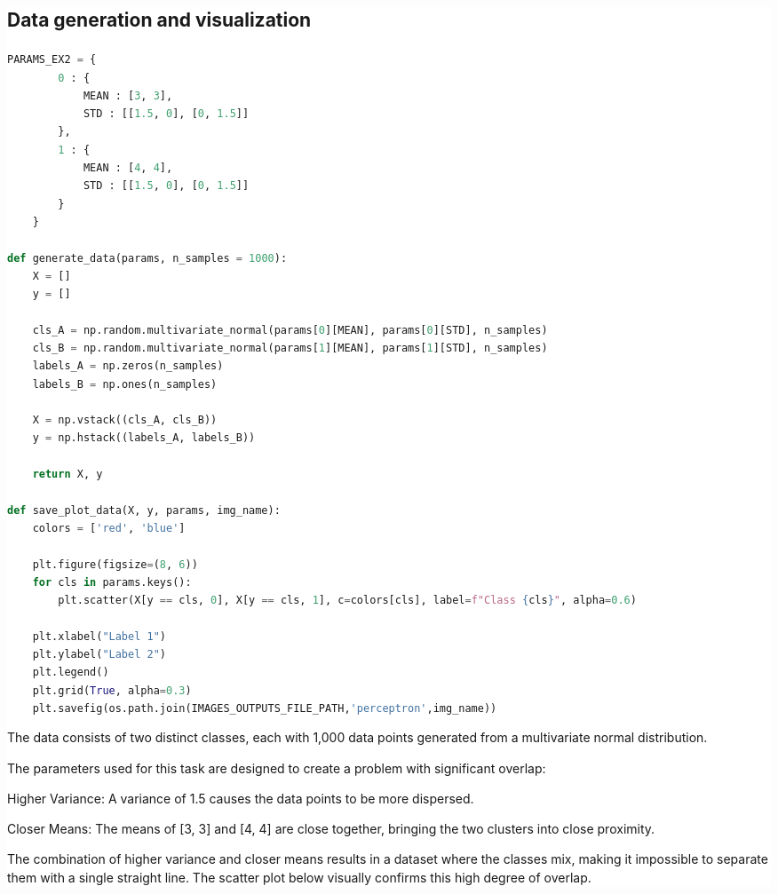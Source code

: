 ## Data generation and visualization

``` py
PARAMS_EX2 = {
        0 : {
            MEAN : [3, 3], 
            STD : [[1.5, 0], [0, 1.5]]
        },
        1 : {
            MEAN : [4, 4], 
            STD : [[1.5, 0], [0, 1.5]]
        }
    }

def generate_data(params, n_samples = 1000):
    X = []
    y = []

    cls_A = np.random.multivariate_normal(params[0][MEAN], params[0][STD], n_samples)
    cls_B = np.random.multivariate_normal(params[1][MEAN], params[1][STD], n_samples)
    labels_A = np.zeros(n_samples)
    labels_B = np.ones(n_samples)

    X = np.vstack((cls_A, cls_B))
    y = np.hstack((labels_A, labels_B))

    return X, y

def save_plot_data(X, y, params, img_name):
    colors = ['red', 'blue']

    plt.figure(figsize=(8, 6))
    for cls in params.keys():
        plt.scatter(X[y == cls, 0], X[y == cls, 1], c=colors[cls], label=f"Class {cls}", alpha=0.6)

    plt.xlabel("Label 1")
    plt.ylabel("Label 2")
    plt.legend()
    plt.grid(True, alpha=0.3)
    plt.savefig(os.path.join(IMAGES_OUTPUTS_FILE_PATH,'perceptron',img_name))  
```

The data consists of two distinct classes, each with 1,000 data points generated from a multivariate normal distribution.

The parameters used for this task are designed to create a problem with significant overlap:

Higher Variance: A variance of 1.5 causes the data points to be more dispersed.

Closer Means: The means of [3, 3] and [4, 4] are close together, bringing the two clusters into close proximity.

The combination of higher variance and closer means results in a dataset where the classes mix, making it impossible to separate them with a single straight line. The scatter plot below visually confirms this high degree of overlap.

